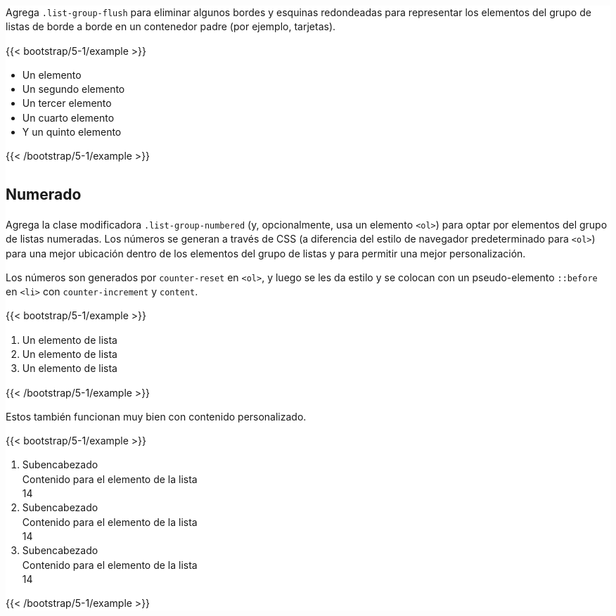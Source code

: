 Agrega `.list-group-flush` para eliminar algunos bordes y esquinas redondeadas para representar los elementos del grupo de listas de borde a borde en un contenedor padre (por ejemplo, tarjetas).

{{< bootstrap/5-1/example >}}
<ul class="list-group list-group-flush">
  <li class="list-group-item">Un elemento</li>
  <li class="list-group-item">Un segundo elemento</li>
  <li class="list-group-item">Un tercer elemento</li>
  <li class="list-group-item">Un cuarto elemento</li>
  <li class="list-group-item">Y un quinto elemento</li>
</ul>
{{< /bootstrap/5-1/example >}}

## Numerado

Agrega la clase modificadora `.list-group-numbered` (y, opcionalmente, usa un elemento `<ol>`) para optar por elementos del grupo de listas numeradas. Los números se generan a través de CSS (a diferencia del estilo de navegador predeterminado para `<ol>`) para una mejor ubicación dentro de los elementos del grupo de listas y para permitir una mejor personalización.

Los números son generados por `counter-reset` en `<ol>`, y luego se les da estilo y se colocan con un pseudo-elemento `::before` en `<li>` con `counter-increment` y `content`.

{{< bootstrap/5-1/example >}}
<ol class="list-group list-group-numbered">
  <li class="list-group-item">Un elemento de lista</li>
  <li class="list-group-item">Un elemento de lista</li>
  <li class="list-group-item">Un elemento de lista</li>
</ol>
{{< /bootstrap/5-1/example >}}

Estos también funcionan muy bien con contenido personalizado.

{{< bootstrap/5-1/example >}}
<ol class="list-group list-group-numbered">
  <li class="list-group-item d-flex justify-content-between align-items-start">
    <div class="ms-2 me-auto">
      <div class="fw-bold">Subencabezado</div>
      Contenido para el elemento de la lista
    </div>
    <span class="badge bg-primary rounded-pill">14</span>
  </li>
  <li class="list-group-item d-flex justify-content-between align-items-start">
    <div class="ms-2 me-auto">
      <div class="fw-bold">Subencabezado</div>
      Contenido para el elemento de la lista
    </div>
    <span class="badge bg-primary rounded-pill">14</span>
  </li>
  <li class="list-group-item d-flex justify-content-between align-items-start">
    <div class="ms-2 me-auto">
      <div class="fw-bold">Subencabezado</div>
      Contenido para el elemento de la lista
    </div>
    <span class="badge bg-primary rounded-pill">14</span>
  </li>
</ol>
{{< /bootstrap/5-1/example >}}

